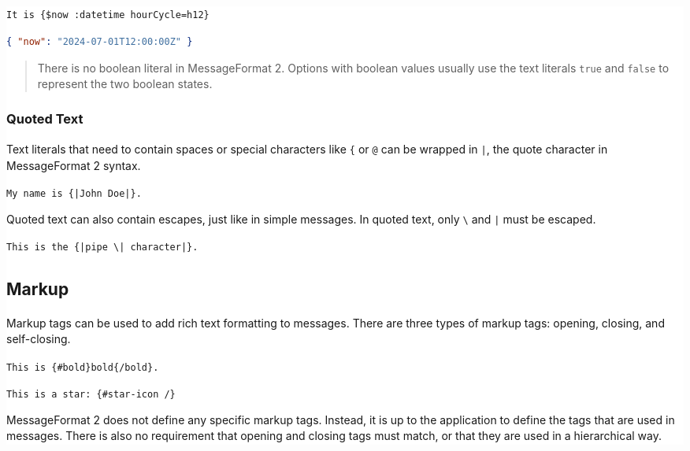 <mf2-interactive>

```mf2
It is {$now :datetime hourCycle=h12}
```

```json
{ "now": "2024-07-01T12:00:00Z" }
```

</mf2-interactive>

> There is no boolean literal in MessageFormat 2. Options with boolean values
> usually use the text literals `true` and `false` to represent the two boolean
> states.

### Quoted Text

Text literals that need to contain spaces or special characters like `{` or `@`
can be wrapped in `|`, the quote character in MessageFormat 2 syntax.

<mf2-interactive>

```mf2
My name is {|John Doe|}.
```

</mf2-interactive>

Quoted text can also contain escapes, just like in simple messages. In quoted
text, only `\` and `|` must be escaped.

<mf2-interactive>

```mf2
This is the {|pipe \| character|}.
```

</mf2-interactive>

## Markup

Markup tags can be used to add rich text formatting to messages. There are three
types of markup tags: opening, closing, and self-closing.

<mf2-interactive>

```mf2
This is {#bold}bold{/bold}.
```

</mf2-interactive>

<mf2-interactive>

```mf2
This is a star: {#star-icon /}
```

</mf2-interactive>

MessageFormat 2 does not define any specific markup tags. Instead, it is up to
the application to define the tags that are used in messages. There is also no
requirement that opening and closing tags must match, or that they are used in a
hierarchical way.
